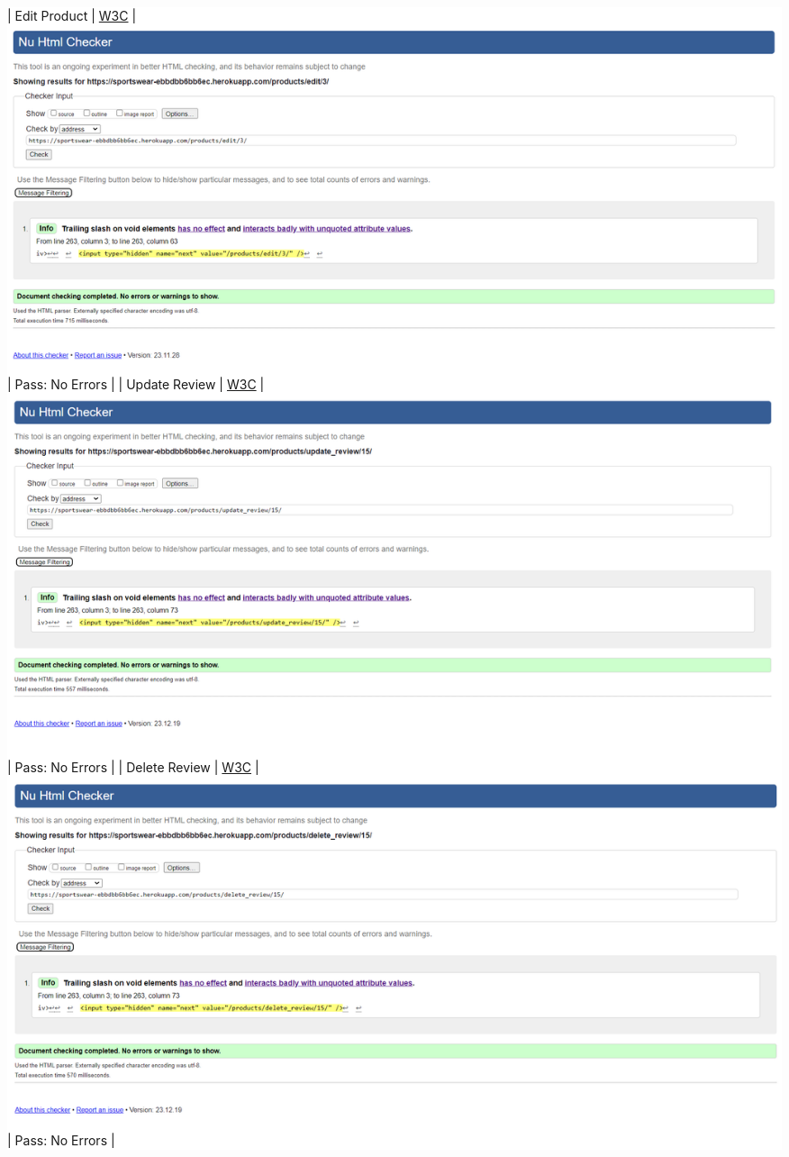 | Edit Product | [W3C](https://validator.w3.org/nu/?doc=https%3A%2F%2Fsportswear-ebbdbb6bb6ec.herokuapp.com%2Fproducts%2Fedit%2F3%2F) | ![screenshot](image-92.png) | Pass: No Errors |
| Update Review | [W3C](https://validator.w3.org/nu/?doc=https%3A%2F%2Fsportswear-ebbdbb6bb6ec.herokuapp.com%2Fproducts%2Fupdate_review%2F15%2F) | ![screenshot](image-94.png) | Pass: No Errors |
| Delete Review | [W3C](https://validator.w3.org/nu/?doc=https%3A%2F%2Fsportswear-ebbdbb6bb6ec.herokuapp.com%2Fproducts%2Fdelete_review%2F15%2F) | ![screenshot](image-93.png) | Pass: No Errors |